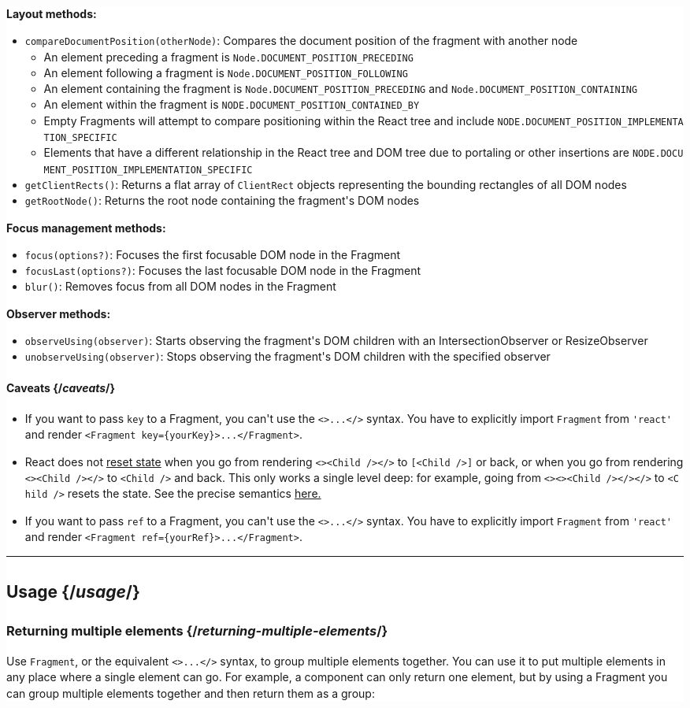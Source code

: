 **Layout methods:**
- `compareDocumentPosition(otherNode)`: Compares the document position of the fragment with another node
  - An element preceding a fragment is `Node.DOCUMENT_POSITION_PRECEDING`
  - An element following a fragment is `Node.DOCUMENT_POSITION_FOLLOWING`
  - An element containing the fragment is `Node.DOCUMENT_POSITION_PRECEDING` and `Node.DOCUMENT_POSITION_CONTAINING`
  - An element within the fragment is `NODE.DOCUMENT_POSITION_CONTAINED_BY`
  - Empty Fragments will attempt to compare positioning within the React tree and include `NODE.DOCUMENT_POSITION_IMPLEMENTATION_SPECIFIC`
  - Elements that have a different relationship in the React tree and DOM tree due to portaling or other insertions are `NODE.DOCUMENT_POSITION_IMPLEMENTATION_SPECIFIC`
- `getClientRects()`: Returns a flat array of `ClientRect` objects representing the bounding rectangles of all DOM nodes
- `getRootNode()`: Returns the root node containing the fragment's DOM nodes

**Focus management methods:**
- `focus(options?)`: Focuses the first focusable DOM node in the Fragment
- `focusLast(options?)`: Focuses the last focusable DOM node in the Fragment
- `blur()`: Removes focus from all DOM nodes in the Fragment

**Observer methods:**
- `observeUsing(observer)`: Starts observing the fragment's DOM children with an IntersectionObserver or ResizeObserver
- `unobserveUsing(observer)`: Stops observing the fragment's DOM children with the specified observer
</Experimental>

#### Caveats {/*caveats*/}

- If you want to pass `key` to a Fragment, you can't use the `<>...</>` syntax. You have to explicitly import `Fragment` from `'react'` and render `<Fragment key={yourKey}>...</Fragment>`.

- React does not [reset state](/learn/preserving-and-resetting-state) when you go from rendering `<><Child /></>` to `[<Child />]` or back, or when you go from rendering `<><Child /></>` to `<Child />` and back. This only works a single level deep: for example, going from `<><><Child /></></>` to `<Child />` resets the state. See the precise semantics [here.](https://gist.github.com/clemmy/b3ef00f9507909429d8aa0d3ee4f986b)

- <ExperimentalBadge /> If you want to pass `ref` to a Fragment, you can't use the `<>...</>` syntax. You have to explicitly import `Fragment` from `'react'` and render `<Fragment ref={yourRef}>...</Fragment>`.

---

## Usage {/*usage*/}

### Returning multiple elements {/*returning-multiple-elements*/}

Use `Fragment`, or the equivalent `<>...</>` syntax, to group multiple elements together. You can use it to put multiple elements in any place where a single element can go. For example, a component can only return one element, but by using a Fragment you can group multiple elements together and then return them as a group:
